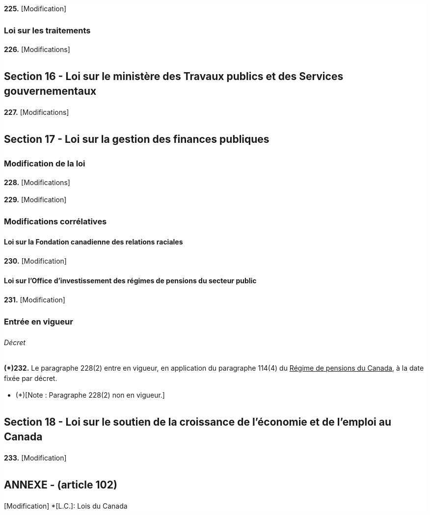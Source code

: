 **225.** [Modification]

### Loi sur les traitements

**226.** [Modifications]

## Section 16 - Loi sur le ministère des Travaux publics et des Services gouvernementaux

**227.** [Modifications]

## Section 17 - Loi sur la gestion des finances publiques

### Modification de la loi

**228.** [Modifications]

**229.** [Modification]

### Modifications corrélatives

#### Loi sur la Fondation canadienne des relations raciales

**230.** [Modification]

#### Loi sur l’Office d’investissement des régimes de pensions du secteur public

**231.** [Modification]

### Entrée en vigueur

###### Décret

**(*)232.** Le paragraphe 228(2) entre en vigueur, en application du paragraphe 114(4) du [Régime de pensions du Canada](/canada/fra/lois/C/C-8.md), à la date fixée par décret.

  * (*)[Note : Paragraphe 228(2) non en vigueur.]

## Section 18 - Loi sur le soutien de la croissance de l’économie et de l’emploi au Canada

**233.** [Modification]

## ANNEXE - (article 102)

[Modification]
  *[L.C.]: Lois du Canada
